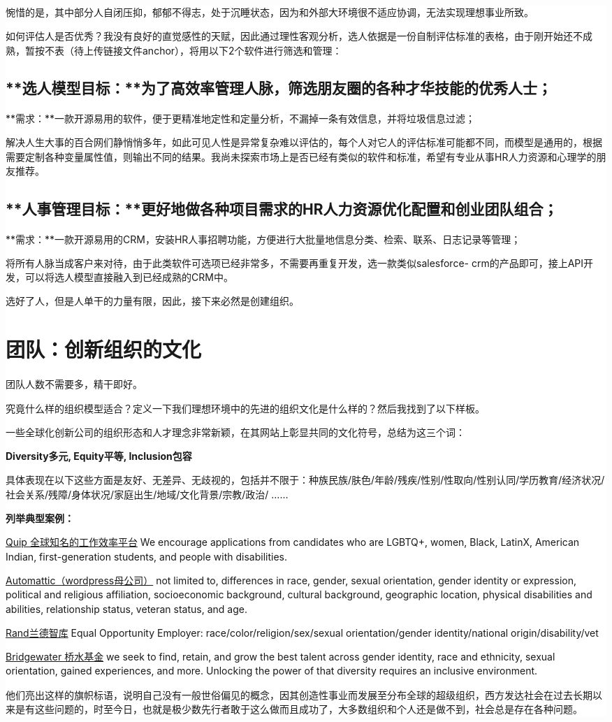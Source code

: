 惋惜的是，其中部分人自闭压抑，郁郁不得志，处于沉睡状态，因为和外部大环境很不适应协调，无法实现理想事业所致。

如何评估人是否优秀？我没有良好的直觉感性的天赋，因此通过理性客观分析，选人依据是一份自制评估标准的表格，由于刚开始还不成熟，暂按不表（待上传链接文件anchor），将用以下2个软件进行筛选和管理：

## **选人模型目标：**为了高效率管理人脉，筛选朋友圈的各种才华技能的优秀人士；

**需求：**一款开源易用的软件，便于更精准地定性和定量分析，不漏掉一条有效信息，并将垃圾信息过滤；

解决人生大事的百合网们静悄悄多年，如此可见人性是异常复杂难以评估的，每个人对它人的评估标准可能都不同，而模型是通用的，根据需要定制各种变量属性值，则输出不同的结果。我尚未探索市场上是否已经有类似的软件和标准，希望有专业从事HR人力资源和心理学的朋友推荐。

## **人事管理目标：**更好地做各种项目需求的HR人力资源优化配置和创业团队组合；

**需求：**一款开源易用的CRM，安装HR人事招聘功能，方便进行大批量地信息分类、检索、联系、日志记录等管理；

将所有人脉当成客户来对待，由于此类软件可选项已经非常多，不需要再重复开发，选一款类似salesforce- crm的产品即可，接上API开发，可以将选人模型直接融入到已经成熟的CRM中。


选好了人，但是人单干的力量有限，因此，接下来必然是创建组织。



# **团队：创新组织的文化**

团队人数不需要多，精干即好。

究竟什么样的组织模型适合？定义一下我们理想环境中的先进的组织文化是什么样的？然后我找到了以下样板。

一些全球化创新公司的组织形态和人才理念非常新颖，在其网站上彰显共同的文化符号，总结为这三个词：

**Diversity多元, Equity平等, Inclusion包容**

具体表现在以下这些方面是友好、无差异、无歧视的，包括并不限于：种族民族/肤色/年龄/残疾/性别/性取向/性别认同/学历教育/经济状况/社会关系/残障/身体状况/家庭出生/地域/文化背景/宗教/政治/ ……

**列举典型案例：**

[Quip 全球知名的工作效率平台](https://quip.com/intl/zh_CN/about/jobs)
We encourage applications from candidates who are LGBTQ+, women, Black, LatinX, American Indian, first-generation students, and people with disabilities.


[Automattic（wordpress母公司）](https://automattic.com/diversity-and-inclusion/)
not limited to, differences in race, gender, sexual orientation, gender identity or expression, political and religious affiliation, socioeconomic background, cultural background, geographic location, physical disabilities and abilities, relationship status, veteran status, and age.


[Rand兰德智库](https://www.rand.org/about/diversity.html)
Equal Opportunity Employer: race/color/religion/sex/sexual orientation/gender identity/national origin/disability/vet


[Bridgewater 桥水基金](https://www.bridgewater.com/diversity-and-inclusion)
we seek to find, retain, and grow the best talent across gender identity, race and ethnicity, sexual orientation, gained experiences, and more. Unlocking the power of that diversity requires an inclusive environment.

他们亮出这样的旗帜标语，说明自己没有一般世俗偏见的概念，因其创造性事业而发展至分布全球的超级组织，西方发达社会在过去长期以来是有这些问题的，时至今日，也就是极少数先行者敢于这么做而且成功了，大多数组织和个人还是做不到，社会总是存在各种问题。
